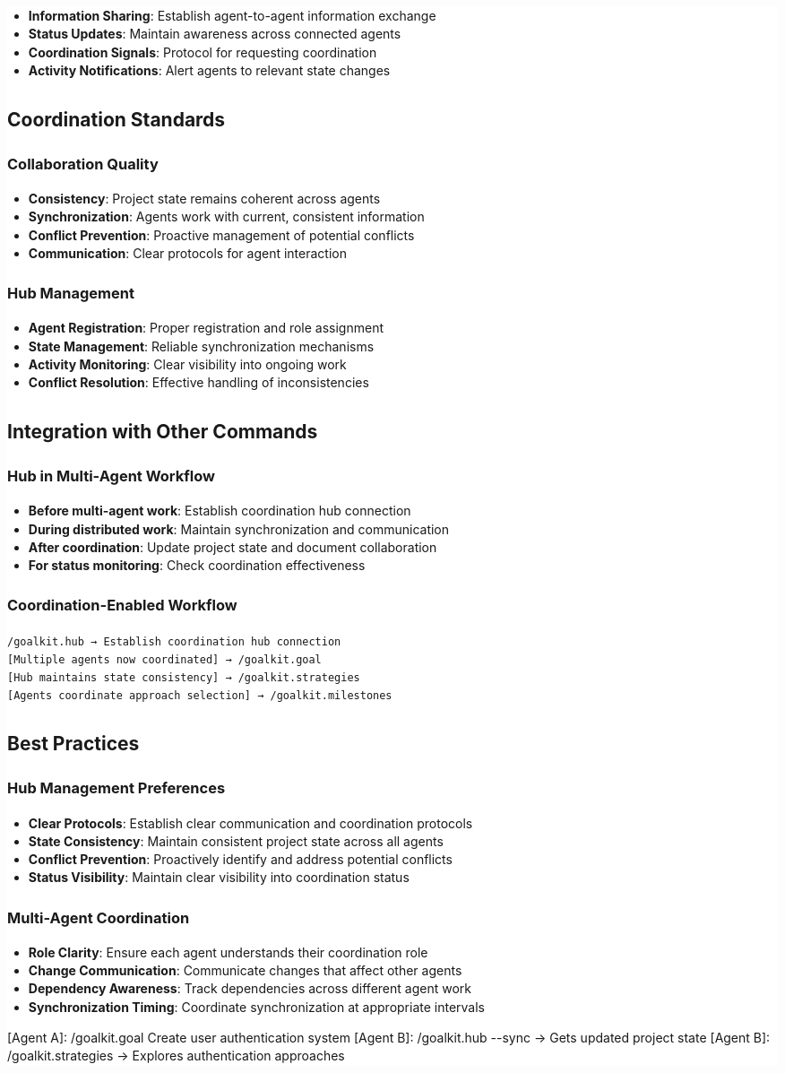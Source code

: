 - **Information Sharing**: Establish agent-to-agent information exchange
- **Status Updates**: Maintain awareness across connected agents
- **Coordination Signals**: Protocol for requesting coordination
- **Activity Notifications**: Alert agents to relevant state changes

## Coordination Standards

### Collaboration Quality

- **Consistency**: Project state remains coherent across agents
- **Synchronization**: Agents work with current, consistent information
- **Conflict Prevention**: Proactive management of potential conflicts
- **Communication**: Clear protocols for agent interaction

### Hub Management

- **Agent Registration**: Proper registration and role assignment
- **State Management**: Reliable synchronization mechanisms
- **Activity Monitoring**: Clear visibility into ongoing work
- **Conflict Resolution**: Effective handling of inconsistencies

## Integration with Other Commands

### Hub in Multi-Agent Workflow

- **Before multi-agent work**: Establish coordination hub connection
- **During distributed work**: Maintain synchronization and communication
- **After coordination**: Update project state and document collaboration
- **For status monitoring**: Check coordination effectiveness

### Coordination-Enabled Workflow

```text
/goalkit.hub → Establish coordination hub connection
[Multiple agents now coordinated] → /goalkit.goal
[Hub maintains state consistency] → /goalkit.strategies
[Agents coordinate approach selection] → /goalkit.milestones
```

## Best Practices

### Hub Management Preferences

- **Clear Protocols**: Establish clear communication and coordination protocols
- **State Consistency**: Maintain consistent project state across all agents
- **Conflict Prevention**: Proactively identify and address potential conflicts
- **Status Visibility**: Maintain clear visibility into coordination status

### Multi-Agent Coordination

- **Role Clarity**: Ensure each agent understands their coordination role
- **Change Communication**: Communicate changes that affect other agents
- **Dependency Awareness**: Track dependencies across different agent work
- **Synchronization Timing**: Coordinate synchronization at appropriate intervals


[Agent A]: /goalkit.goal Create user authentication system
[Agent B]: /goalkit.hub --sync → Gets updated project state
[Agent B]: /goalkit.strategies → Explores authentication approaches